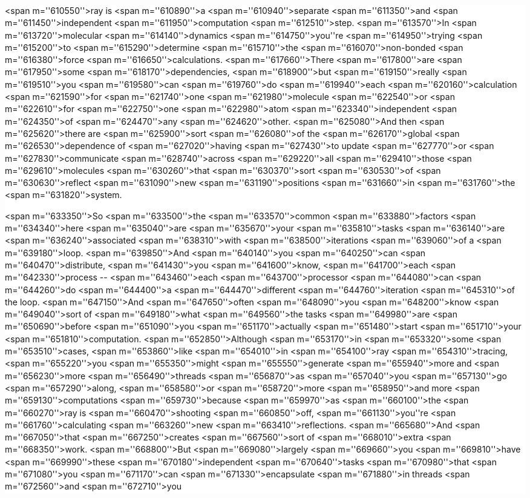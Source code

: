   <span m=''610550''>ray is</span> <span m=''610890''>a</span> <span m=''610940''>separate</span>
  <span m=''611350''>and</span> <span m=''611450''>independent</span> <span m=''611950''>computation</span>
  <span m=''612510''>step.</span> <span m=''613570''>In</span> <span m=''613720''>molecular</span>
  <span m=''614140''>dynamics</span> <span m=''614750''>you''re</span> <span m=''614950''>trying</span>
  <span m=''615200''>to</span> <span m=''615290''>determine</span> <span m=''615710''>the</span>
  <span m=''616070''>non-bonded</span> <span m=''616380''>force</span> <span m=''616650''>calculations.</span>
  <span m=''617660''>There</span> <span m=''617800''>are</span> <span m=''617950''>some</span>
  <span m=''618170''>dependencies,</span> <span m=''618900''>but</span> <span m=''619150''>really</span>
  <span m=''619510''>you</span> <span m=''619580''>can</span> <span m=''619760''>do</span>
  <span m=''619940''>each</span> <span m=''620160''>calculation</span> <span m=''621590''>for</span>
  <span m=''621740''>one</span> <span m=''621980''>molecule</span> <span m=''622540''>or</span>
  <span m=''622610''>for</span> <span m=''622750''>one</span> <span m=''622980''>atom</span>
  <span m=''623340''>independent</span> <span m=''624350''>of</span> <span m=''624470''>any</span>
  <span m=''624620''>other.</span> <span m=''625080''>And then</span> <span m=''625620''>there
  are</span> <span m=''625900''>sort</span> <span m=''626080''>of the</span> <span
  m=''626170''>global</span> <span m=''626530''>dependence of</span> <span m=''627020''>having</span>
  <span m=''627430''>to update</span> <span m=''627770''>or</span> <span m=''627830''>communicate</span>
  <span m=''628740''>across</span> <span m=''629220''>all</span> <span m=''629410''>those</span>
  <span m=''629610''>molecules</span> <span m=''630260''>that</span> <span m=''630370''>sort</span>
  <span m=''630530''>of</span> <span m=''630630''>reflect</span> <span m=''631090''>new</span>
  <span m=''631190''>positions</span> <span m=''631660''>in</span> <span m=''631760''>the</span>
  <span m=''631820''>system.</span> </p><p><span m=''633350''>So</span> <span m=''633500''>the</span>
  <span m=''633570''>common</span> <span m=''633880''>factors</span> <span m=''634340''>here</span>
  <span m=''635040''>are</span> <span m=''635670''>your</span> <span m=''635810''>tasks</span>
  <span m=''636140''>are</span> <span m=''636240''>associated</span> <span m=''638310''>with</span>
  <span m=''638500''>iterations</span> <span m=''639060''>of a</span> <span m=''639180''>loop.</span>
  <span m=''639850''>And</span> <span m=''640140''>you</span> <span m=''640250''>can</span>
  <span m=''640470''>distribute,</span> <span m=''641430''>you</span> <span m=''641600''>know,</span>
  <span m=''641700''>each</span> <span m=''642330''>process --</span> <span m=''643460''>each</span>
  <span m=''643700''>processor</span> <span m=''644080''>can</span> <span m=''644260''>do</span>
  <span m=''644400''>a</span> <span m=''644470''>different</span> <span m=''644760''>iteration</span>
  <span m=''645310''>of the loop.</span> <span m=''647150''>And</span> <span m=''647650''>often</span>
  <span m=''648090''>you</span> <span m=''648200''>know</span> <span m=''649040''>sort
  of</span> <span m=''649180''>what</span> <span m=''649560''>the tasks</span> <span
  m=''649980''>are</span> <span m=''650690''>before</span> <span m=''651090''>you</span>
  <span m=''651170''>actually</span> <span m=''651480''>start</span> <span m=''651710''>your</span>
  <span m=''651810''>computation.</span> <span m=''652850''>Although</span> <span
  m=''653170''>in</span> <span m=''653320''>some</span> <span m=''653510''>cases,</span>
  <span m=''653860''>like</span> <span m=''654010''>in</span> <span m=''654100''>ray</span>
  <span m=''654310''>tracing,</span> <span m=''655220''>you</span> <span m=''655350''>might</span>
  <span m=''655550''>generate</span> <span m=''655940''>more and</span> <span m=''656230''>more</span>
  <span m=''656490''>threads</span> <span m=''656870''>as</span> <span m=''657040''>you</span>
  <span m=''657130''>go</span> <span m=''657290''>along,</span> <span m=''658580''>or</span>
  <span m=''658720''>more</span> <span m=''658950''>and more</span> <span m=''659130''>computations</span>
  <span m=''659730''>because</span> <span m=''659970''>as</span> <span m=''660100''>the</span>
  <span m=''660270''>ray is</span> <span m=''660470''>shooting</span> <span m=''660850''>off,</span>
  <span m=''661130''>you''re</span> <span m=''661760''>calculating</span> <span m=''663260''>new</span>
  <span m=''663410''>reflections.</span> <span m=''665680''>And</span> <span m=''667050''>that</span>
  <span m=''667250''>creates</span> <span m=''667560''>sort of</span> <span m=''668010''>extra</span>
  <span m=''668350''>work.</span> <span m=''668800''>But</span> <span m=''669080''>largely</span>
  <span m=''669660''>you</span> <span m=''669810''>have</span> <span m=''669990''>these</span>
  <span m=''670180''>independent</span> <span m=''670640''>tasks</span> <span m=''670980''>that</span>
  <span m=''671080''>you</span> <span m=''671170''>can</span> <span m=''671330''>encapsulate</span>
  <span m=''671880''>in threads</span> <span m=''672560''>and</span> <span m=''672710''>you</span>